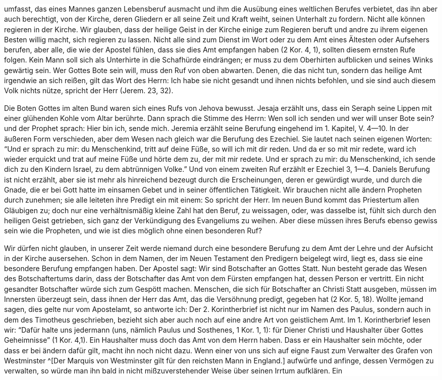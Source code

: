 umfasst, das eines Mannes ganzen Lebensberuf ausmacht und ihm die
Ausübung eines weltlichen Berufes verbietet, das ihn aber auch
berechtigt, von der Kirche, deren Gliedern er all seine Zeit und Kraft
weiht, seinen Unterhalt zu fordern. Nicht alle können regieren in der
Kirche. Wir glauben, dass der heilige Geist in der Kirche einige zum
Regieren beruft und andre zu ihrem eigenen Besten willig macht, sich
regieren zu lassen. Nicht alle sind zum Dienst im Wort oder zu dem Amt
eines Ältesten oder Aufsehers berufen, aber alle, die wie der Apostel
fühlen, dass sie dies Amt empfangen haben (2 Kor. 4, 1), sollten diesem
ernsten Rufe folgen. Kein Mann soll sich als Unterhirte in die
Schafhürde eindrängen; er muss zu dem Oberhirten aufblicken und seines
Winks gewärtig sein. Wer Gottes Bote sein will, muss den Ruf von oben
abwarten. Denen, die das nicht tun, sondern das heilige Amt irgendwie an
sich reißen, gilt das Wort des Herrn: Ich habe sie nicht gesandt und
ihnen nichts befohlen, und sie sind auch diesem Volk nichts nütze,
spricht der Herr (Jerem. 23, 32).

Die Boten Gottes im alten Bund waren sich eines Rufs von Jehova bewusst.
Jesaja erzählt uns, dass ein Seraph seine Lippen mit einer glühenden
Kohle vom Altar berührte. Dann sprach die Stimme des Herrn: Wen soll ich
senden und wer will unser Bote sein? und der Prophet sprach: Hier bin
ich, sende mich. Jeremia erzählt seine Berufung eingehend im 1. Kapitel,
V. 4—10. In der äußeren Form verschieden, aber dem Wesen nach gleich war
die Berufung des Ezechiel. Sie lautet nach seinen eigenen Worten: “Und
er sprach zu mir: du Menschenkind, tritt auf deine Füße, so will ich mit
dir reden. Und da er so mit mir redete, ward ich wieder erquickt und
trat auf meine Füße und hörte dem zu, der mit mir redete. Und er sprach
zu mir: du Menschenkind, ich sende dich zu den Kindern Israel, zu dem
abtrünnigen Volke.” Und von einem zweiten Ruf erzählt er Ezechiel 3,
1—4. Daniels Berufung ist nicht erzählt, aber sie ist mehr als
hinreichend bezeugt durch die Erscheinungen, deren er gewürdigt wurde,
und durch die Gnade, die er bei Gott hatte im einsamen Gebet und in
seiner öffentlichen Tätigkeit. Wir brauchen nicht alle ändern Propheten
durch zunehmen; sie alle leiteten ihre Predigt ein mit einem: So spricht
der Herr. Im neuen Bund kommt das Priestertum allen Gläubigen zu; doch
nur eine verhältnismäßig kleine Zahl hat den Beruf, zu weissagen, oder,
was dasselbe ist, fühlt sich durch den heiligen Geist getrieben, sich
ganz der Verkündigung des Evangeliums zu weihen. Aber diese müssen ihres
Berufs ebenso gewiss sein wie die Propheten, und wie ist dies möglich
ohne einen besonderen Ruf?

Wir dürfen nicht glauben, in unserer Zeit werde niemand durch eine
besondere Berufung zu dem Amt der Lehre und der Aufsicht in der Kirche
ausersehen. Schon in dem Namen, der im Neuen Testament den Predigern
beigelegt wird, liegt es, dass sie eine besondere Berufung empfangen
haben. Der Apostel sagt: Wir sind Botschafter an Gottes Statt. Nun
besteht gerade das Wesen des Botschaftertums darin, dass der Botschafter
das Amt von dem Fürsten empfangen hat, dessen Person er vertritt. Ein
nicht gesandter Botschafter würde sich zum Gespött machen. Menschen, die
sich für Botschafter an Christi Statt ausgeben, müssen im Innersten
überzeugt sein, dass ihnen der Herr das Amt, das die Versöhnung predigt,
gegeben hat (2 Kor. 5, 18). Wollte jemand sagen, dies gelte nur vom
Apostelamt, so antworte ich: Der 2. Korintherbrief ist nicht nur im
Namen des Paulus, sondern auch in dem des Timotheus geschrieben, bezieht
sich aber auch noch auf eine andre Art von geistlichem Amt. Im 1.
Korintherbrief lesen wir: “Dafür halte uns jedermann (uns, nämlich
Paulus und Sosthenes, 1 Kor. 1, 1): für Diener Christi und Haushalter
über Gottes Geheimnisse” (1 Kor. 4,1). Ein Haushalter muss doch das Amt
von dem Herrn haben. Dass er ein Haushalter sein möchte, oder dass er
bei ändern dafür gilt, macht ihn noch nicht dazu. Wenn einer von uns
sich auf eigne Faust zum Verwalter des Grafen von Westminster ^[Der
Marquis von Westminster gilt für den reichsten Mann in England.] aufwürfe
und anfinge, dessen Vermögen zu verwalten, so würde man ihn bald in
nicht mißzuverstehender Weise über seinen Irrtum aufklären. Ein